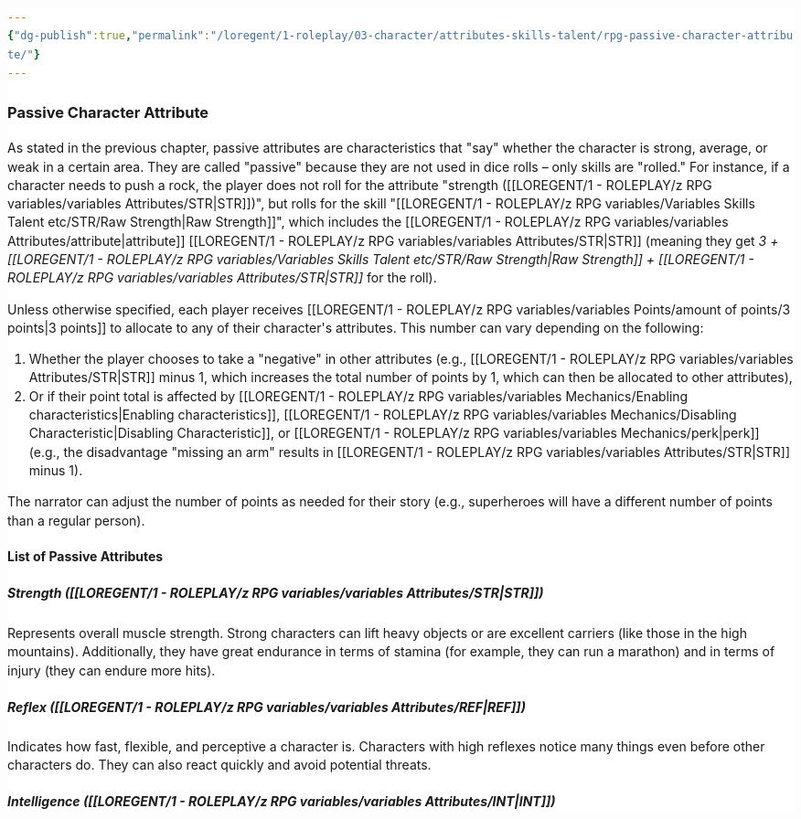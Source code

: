 ```yaml
---
{"dg-publish":true,"permalink":"/loregent/1-roleplay/03-character/attributes-skills-talent/rpg-passive-character-attribute/"}
---
```



### Passive Character Attribute

As stated in the previous chapter, passive attributes are characteristics that "say" whether the character is strong, average, or weak in a certain area. They are called "passive" because they are not used in dice rolls – only skills are "rolled." For instance, if a character needs to push a rock, the player does not roll for the attribute "strength ([[LOREGENT/1 - ROLEPLAY/z RPG variables/variables Attributes/STR\|STR]])", but rolls for the skill "[[LOREGENT/1 - ROLEPLAY/z RPG variables/Variables Skills Talent etc/STR/Raw Strength\|Raw Strength]]", which includes the [[LOREGENT/1 - ROLEPLAY/z RPG variables/variables Attributes/attribute\|attribute]] [[LOREGENT/1 - ROLEPLAY/z RPG variables/variables Attributes/STR\|STR]] (meaning they get *3 + [[LOREGENT/1 - ROLEPLAY/z RPG variables/Variables Skills Talent etc/STR/Raw Strength\|Raw Strength]] + [[LOREGENT/1 - ROLEPLAY/z RPG variables/variables Attributes/STR\|STR]]* for the roll).

Unless otherwise specified, each player receives [[LOREGENT/1 - ROLEPLAY/z RPG variables/variables Points/amount of points/3 points\|3 points]] to allocate to any of their character's attributes. This number can vary depending on the following:

1. Whether the player chooses to take a "negative" in other attributes (e.g., [[LOREGENT/1 - ROLEPLAY/z RPG variables/variables Attributes/STR\|STR]] minus 1, which increases the total number of points by 1, which can then be allocated to other attributes),    
2. Or if their point total is affected by [[LOREGENT/1 - ROLEPLAY/z RPG variables/variables Mechanics/Enabling characteristics\|Enabling characteristics]], [[LOREGENT/1 - ROLEPLAY/z RPG variables/variables Mechanics/Disabling Characteristic\|Disabling Characteristic]], or [[LOREGENT/1 - ROLEPLAY/z RPG variables/variables Mechanics/perk\|perk]] (e.g., the disadvantage "missing an arm" results in [[LOREGENT/1 - ROLEPLAY/z RPG variables/variables Attributes/STR\|STR]] minus 1).    

The narrator can adjust the number of points as needed for their story (e.g., superheroes will have a different number of points than a regular person).

#### List of Passive Attributes

##### Strength ([[LOREGENT/1 - ROLEPLAY/z RPG variables/variables Attributes/STR\|STR]])

Represents overall muscle strength. Strong characters can lift heavy objects or are excellent carriers (like those in the high mountains). Additionally, they have great endurance in terms of stamina (for example, they can run a marathon) and in terms of injury (they can endure more hits).

##### Reflex ([[LOREGENT/1 - ROLEPLAY/z RPG variables/variables Attributes/REF\|REF]])

Indicates how fast, flexible, and perceptive a character is. Characters with high reflexes notice many things even before other characters do. They can also react quickly and avoid potential threats.

##### Intelligence ([[LOREGENT/1 - ROLEPLAY/z RPG variables/variables Attributes/INT\|INT]])
